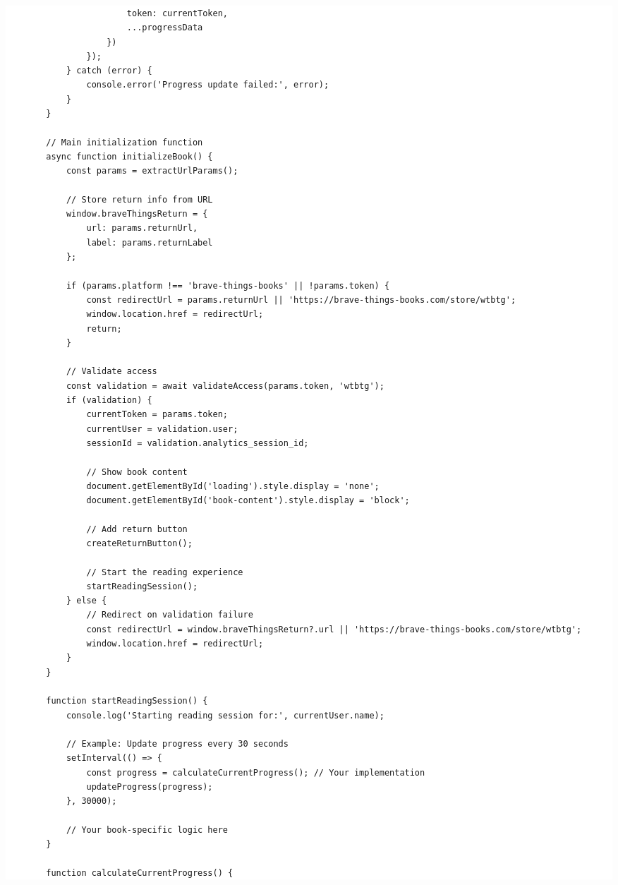 ```html
                        token: currentToken,
                        ...progressData
                    })
                });
            } catch (error) {
                console.error('Progress update failed:', error);
            }
        }
        
        // Main initialization function
        async function initializeBook() {
            const params = extractUrlParams();
            
            // Store return info from URL
            window.braveThingsReturn = {
                url: params.returnUrl,
                label: params.returnLabel
            };
            
            if (params.platform !== 'brave-things-books' || !params.token) {
                const redirectUrl = params.returnUrl || 'https://brave-things-books.com/store/wtbtg';
                window.location.href = redirectUrl;
                return;
            }
            
            // Validate access
            const validation = await validateAccess(params.token, 'wtbtg');
            if (validation) {
                currentToken = params.token;
                currentUser = validation.user;
                sessionId = validation.analytics_session_id;
                
                // Show book content
                document.getElementById('loading').style.display = 'none';
                document.getElementById('book-content').style.display = 'block';
                
                // Add return button
                createReturnButton();
                
                // Start the reading experience
                startReadingSession();
            } else {
                // Redirect on validation failure
                const redirectUrl = window.braveThingsReturn?.url || 'https://brave-things-books.com/store/wtbtg';
                window.location.href = redirectUrl;
            }
        }
        
        function startReadingSession() {
            console.log('Starting reading session for:', currentUser.name);
            
            // Example: Update progress every 30 seconds
            setInterval(() => {
                const progress = calculateCurrentProgress(); // Your implementation
                updateProgress(progress);
            }, 30000);
            
            // Your book-specific logic here
        }
        
        function calculateCurrentProgress() {
```